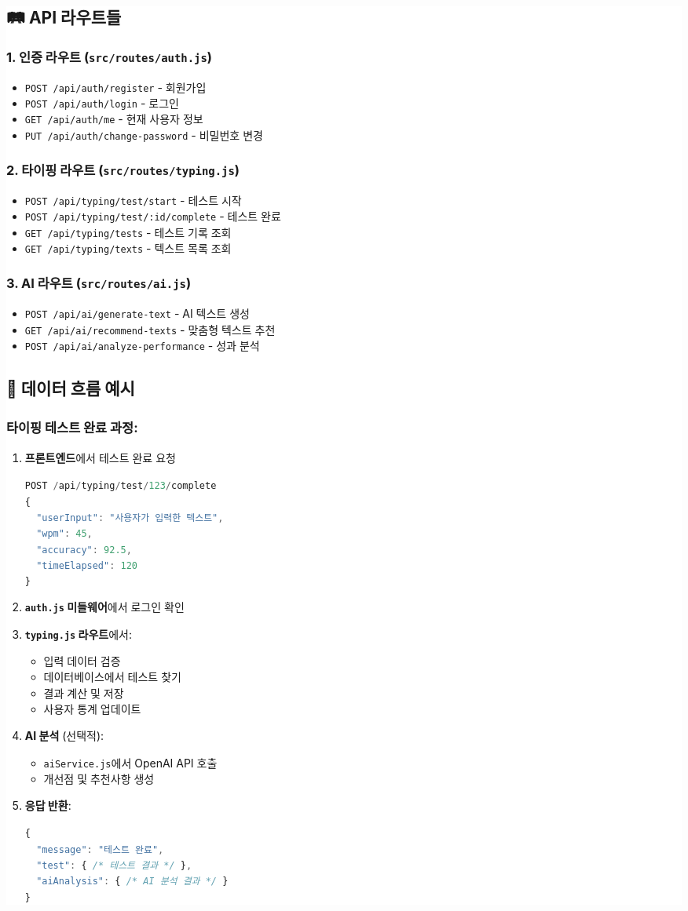 
## 🛤️ API 라우트들

### 1. 인증 라우트 (`src/routes/auth.js`)

- `POST /api/auth/register` - 회원가입
- `POST /api/auth/login` - 로그인
- `GET /api/auth/me` - 현재 사용자 정보
- `PUT /api/auth/change-password` - 비밀번호 변경

### 2. 타이핑 라우트 (`src/routes/typing.js`)

- `POST /api/typing/test/start` - 테스트 시작
- `POST /api/typing/test/:id/complete` - 테스트 완료
- `GET /api/typing/tests` - 테스트 기록 조회
- `GET /api/typing/texts` - 텍스트 목록 조회

### 3. AI 라우트 (`src/routes/ai.js`)

- `POST /api/ai/generate-text` - AI 텍스트 생성
- `GET /api/ai/recommend-texts` - 맞춤형 텍스트 추천
- `POST /api/ai/analyze-performance` - 성과 분석

## 🔄 데이터 흐름 예시

### 타이핑 테스트 완료 과정:

1. **프론트엔드**에서 테스트 완료 요청

   ```javascript
   POST /api/typing/test/123/complete
   {
     "userInput": "사용자가 입력한 텍스트",
     "wpm": 45,
     "accuracy": 92.5,
     "timeElapsed": 120
   }
   ```

2. **`auth.js` 미들웨어**에서 로그인 확인

3. **`typing.js` 라우트**에서:

   - 입력 데이터 검증
   - 데이터베이스에서 테스트 찾기
   - 결과 계산 및 저장
   - 사용자 통계 업데이트

4. **AI 분석** (선택적):

   - `aiService.js`에서 OpenAI API 호출
   - 개선점 및 추천사항 생성

5. **응답 반환**:
   ```javascript
   {
     "message": "테스트 완료",
     "test": { /* 테스트 결과 */ },
     "aiAnalysis": { /* AI 분석 결과 */ }
   }
   ```
